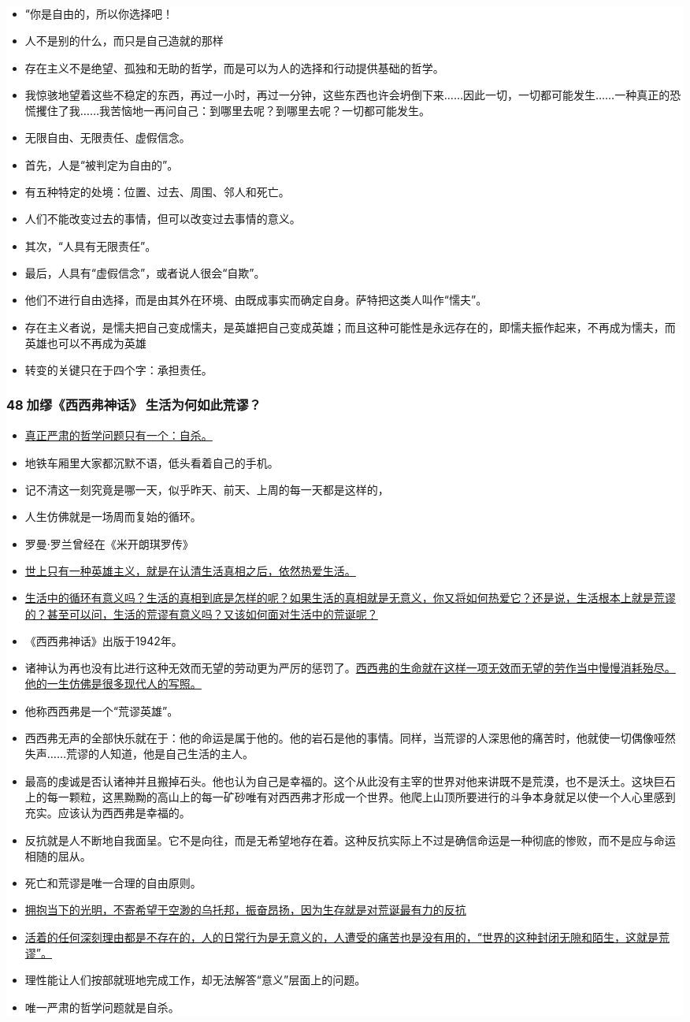 * “你是自由的，所以你选择吧！

* 人不是别的什么，而只是自己造就的那样

* 存在主义不是绝望、孤独和无助的哲学，而是可以为人的选择和行动提供基础的哲学。

* 我惊骇地望着这些不稳定的东西，再过一小时，再过一分钟，这些东西也许会坍倒下来……因此一切，一切都可能发生……一种真正的恐慌攫住了我……我苦恼地一再问自己：到哪里去呢？到哪里去呢？一切都可能发生。

* 无限自由、无限责任、虚假信念。

* 首先，人是“被判定为自由的”。

* 有五种特定的处境：位置、过去、周围、邻人和死亡。

* 人们不能改变过去的事情，但可以改变过去事情的意义。

* 其次，“人具有无限责任”。

* 最后，人具有“虚假信念”，或者说人很会“自欺”。

* 他们不进行自由选择，而是由其外在环境、由既成事实而确定自身。萨特把这类人叫作“懦夫”。

* 存在主义者说，是懦夫把自己变成懦夫，是英雄把自己变成英雄；而且这种可能性是永远存在的，即懦夫振作起来，不再成为懦夫，而英雄也可以不再成为英雄

* 转变的关键只在于四个字：承担责任。


### 48 加缪《西西弗神话》 生活为何如此荒谬？

* [真正严肃的哲学问题只有一个：自杀。]()

* 地铁车厢里大家都沉默不语，低头看着自己的手机。

* 记不清这一刻究竟是哪一天，似乎昨天、前天、上周的每一天都是这样的，

* 人生仿佛就是一场周而复始的循环。

* 罗曼·罗兰曾经在《米开朗琪罗传》

* [世上只有一种英雄主义，就是在认清生活真相之后，依然热爱生活。]()

* [生活中的循环有意义吗？生活的真相到底是怎样的呢？如果生活的真相就是无意义，你又将如何热爱它？还是说，生活根本上就是荒谬的？甚至可以问，生活的荒谬有意义吗？又该如何面对生活中的荒诞呢？]()

* 《西西弗神话》出版于1942年。

* 诸神认为再也没有比进行这种无效而无望的劳动更为严厉的惩罚了。[西西弗的生命就在这样一项无效而无望的劳作当中慢慢消耗殆尽。他的一生仿佛是很多现代人的写照。]()

* 他称西西弗是一个“荒谬英雄”。

* 西西弗无声的全部快乐就在于：他的命运是属于他的。他的岩石是他的事情。同样，当荒谬的人深思他的痛苦时，他就使一切偶像哑然失声……荒谬的人知道，他是自己生活的主人。

* 最高的虔诚是否认诸神并且搬掉石头。他也认为自己是幸福的。这个从此没有主宰的世界对他来讲既不是荒漠，也不是沃土。这块巨石上的每一颗粒，这黑黝黝的高山上的每一矿砂唯有对西西弗才形成一个世界。他爬上山顶所要进行的斗争本身就足以使一个人心里感到充实。应该认为西西弗是幸福的。

* 反抗就是人不断地自我面呈。它不是向往，而是无希望地存在着。这种反抗实际上不过是确信命运是一种彻底的惨败，而不是应与命运相随的屈从。

* 死亡和荒谬是唯一合理的自由原则。

* [拥抱当下的光明，不寄希望于空渺的乌托邦，振奋昂扬，因为生存就是对荒诞最有力的反抗]()

* [活着的任何深刻理由都是不存在的，人的日常行为是无意义的，人遭受的痛苦也是没有用的，“世界的这种封闭无隙和陌生，这就是荒谬”。]()

* 理性能让人们按部就班地完成工作，却无法解答“意义”层面上的问题。

* 唯一严肃的哲学问题就是自杀。
